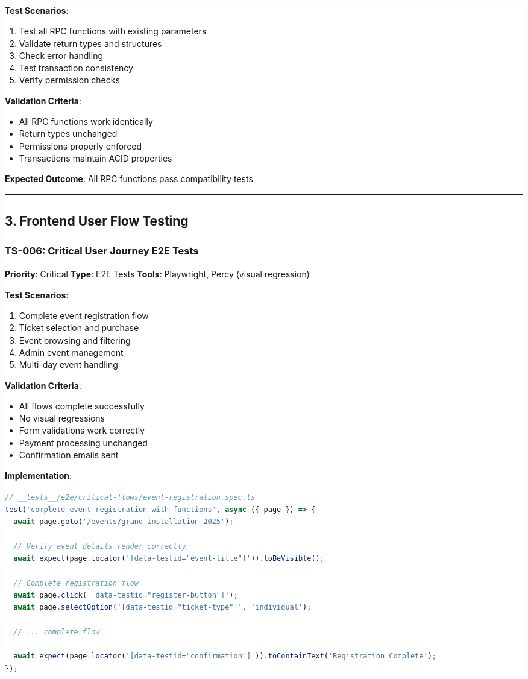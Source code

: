 **Test Scenarios**:
1. Test all RPC functions with existing parameters
2. Validate return types and structures
3. Check error handling
4. Test transaction consistency
5. Verify permission checks

**Validation Criteria**:
- All RPC functions work identically
- Return types unchanged
- Permissions properly enforced
- Transactions maintain ACID properties

**Expected Outcome**: All RPC functions pass compatibility tests

---

## 3. Frontend User Flow Testing

### TS-006: Critical User Journey E2E Tests
**Priority**: Critical
**Type**: E2E Tests
**Tools**: Playwright, Percy (visual regression)

**Test Scenarios**:
1. Complete event registration flow
2. Ticket selection and purchase
3. Event browsing and filtering
4. Admin event management
5. Multi-day event handling

**Validation Criteria**:
- All flows complete successfully
- No visual regressions
- Form validations work correctly
- Payment processing unchanged
- Confirmation emails sent

**Implementation**:
```typescript
// __tests__/e2e/critical-flows/event-registration.spec.ts
test('complete event registration with functions', async ({ page }) => {
  await page.goto('/events/grand-installation-2025');
  
  // Verify event details render correctly
  await expect(page.locator('[data-testid="event-title"]')).toBeVisible();
  
  // Complete registration flow
  await page.click('[data-testid="register-button"]');
  await page.selectOption('[data-testid="ticket-type"]', 'individual');
  
  // ... complete flow
  
  await expect(page.locator('[data-testid="confirmation"]')).toContainText('Registration Complete');
});
```

